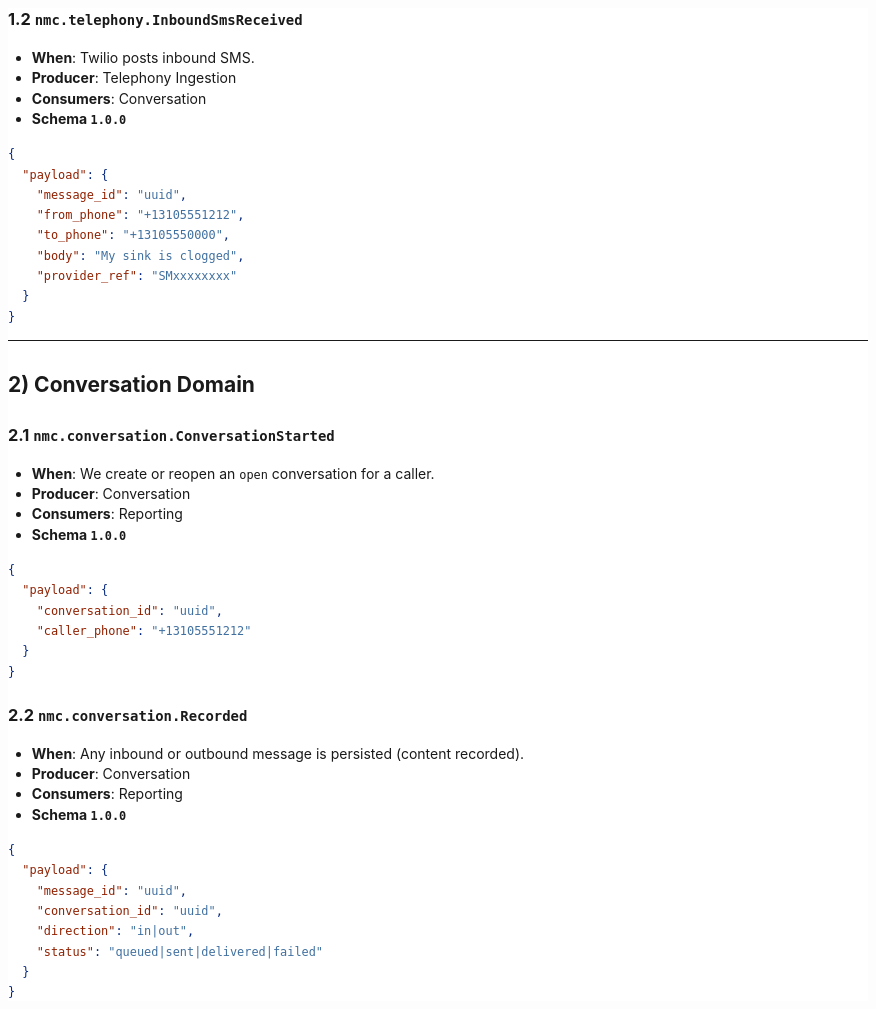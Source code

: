 ### 1.2 `nmc.telephony.InboundSmsReceived`

* **When**: Twilio posts inbound SMS.
* **Producer**: Telephony Ingestion
* **Consumers**: Conversation
* **Schema `1.0.0`**

```json
{
  "payload": {
    "message_id": "uuid",
    "from_phone": "+13105551212",
    "to_phone": "+13105550000",
    "body": "My sink is clogged",
    "provider_ref": "SMxxxxxxxx"
  }
}
```

---

## 2) Conversation Domain

### 2.1 `nmc.conversation.ConversationStarted`

* **When**: We create or reopen an `open` conversation for a caller.
* **Producer**: Conversation
* **Consumers**: Reporting
* **Schema `1.0.0`**

```json
{
  "payload": {
    "conversation_id": "uuid",
    "caller_phone": "+13105551212"
  }
}
```

### 2.2 `nmc.conversation.Recorded`

* **When**: Any inbound or outbound message is persisted (content recorded).
* **Producer**: Conversation
* **Consumers**: Reporting
* **Schema `1.0.0`**

```json
{
  "payload": {
    "message_id": "uuid",
    "conversation_id": "uuid",
    "direction": "in|out",
    "status": "queued|sent|delivered|failed"
  }
}
```

